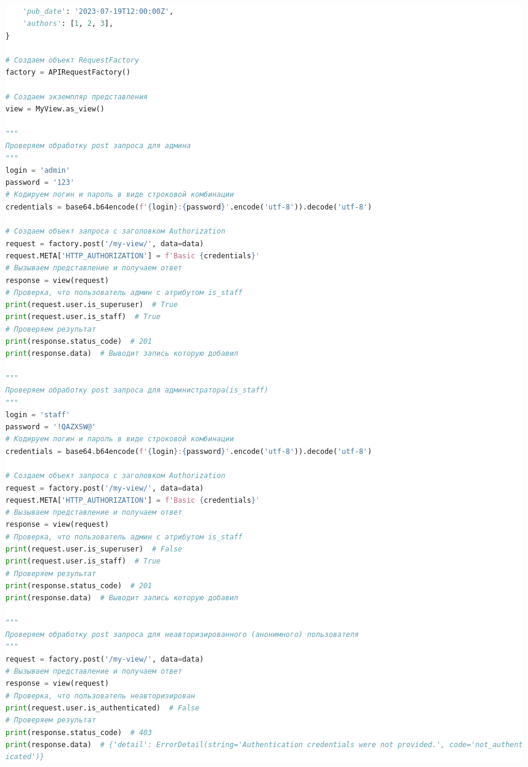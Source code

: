 ```python
    'pub_date': '2023-07-19T12:00:00Z',
    'authors': [1, 2, 3],
}

# Создаем объект RequestFactory
factory = APIRequestFactory()

# Создаем экземпляр представления
view = MyView.as_view()

"""
Проверяем обработку post запроса для админа
"""
login = 'admin'
password = '123'
# Кодируем логин и пароль в виде строковой комбинации
credentials = base64.b64encode(f'{login}:{password}'.encode('utf-8')).decode('utf-8')

# Создаем объект запроса с заголовком Authorization
request = factory.post('/my-view/', data=data)
request.META['HTTP_AUTHORIZATION'] = f'Basic {credentials}'
# Вызываем представление и получаем ответ
response = view(request)
# Проверка, что пользователь админ c атрибутом is_staff
print(request.user.is_superuser)  # True
print(request.user.is_staff)  # True
# Проверяем результат
print(response.status_code)  # 201
print(response.data)  # Выводит запись которую добавил

"""
Проверяем обработку post запроса для администратора(is_staff)
"""
login = 'staff'
password = '!QAZXSW@'
# Кодируем логин и пароль в виде строковой комбинации
credentials = base64.b64encode(f'{login}:{password}'.encode('utf-8')).decode('utf-8')

# Создаем объект запроса с заголовком Authorization
request = factory.post('/my-view/', data=data)
request.META['HTTP_AUTHORIZATION'] = f'Basic {credentials}'
# Вызываем представление и получаем ответ
response = view(request)
# Проверка, что пользователь админ c атрибутом is_staff
print(request.user.is_superuser)  # False
print(request.user.is_staff)  # True
# Проверяем результат
print(response.status_code)  # 201
print(response.data)  # Выводит запись которую добавил

"""
Проверяем обработку post запроса для неавторизированного (анонимного) пользователя
"""
request = factory.post('/my-view/', data=data)
# Вызываем представление и получаем ответ
response = view(request)
# Проверка, что пользователь неавторизирован
print(request.user.is_authenticated)  # False
# Проверяем результат
print(response.status_code)  # 403
print(response.data)  # {'detail': ErrorDetail(string='Authentication credentials were not provided.', code='not_authenticated')}
```